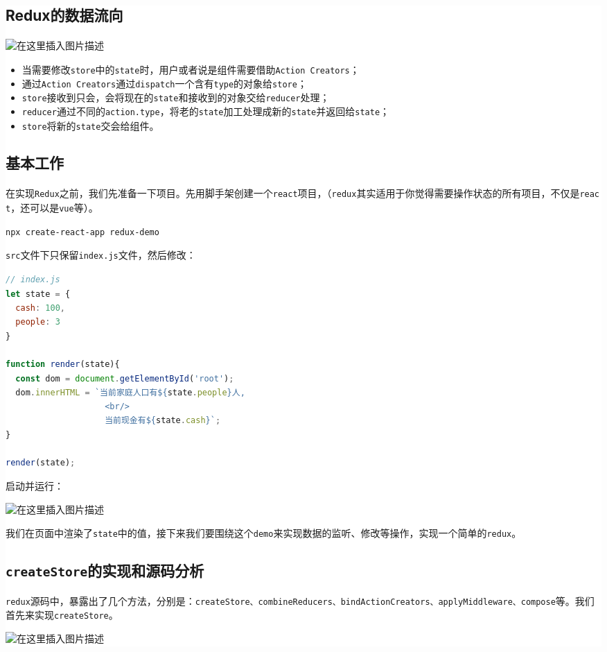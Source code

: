 ## Redux的数据流向

![在这里插入图片描述](https://img-blog.csdnimg.cn/20210714233448324.png?x-oss-process=image/watermark,type_ZmFuZ3poZW5naGVpdGk,shadow_10,text_aHR0cHM6Ly9ibG9nLmNzZG4ubmV0L3FxXzM0MDg2OTgw,size_16,color_FFFFFF,t_70#pic_center)


- 当需要修改`store`中的`state`时，用户或者说是组件需要借助`Action Creators`；
- 通过`Action Creators`通过`dispatch`一个含有`type`的对象给`store`；
- `store`接收到只会，会将现在的`state`和接收到的对象交给`reducer`处理；
- `reducer`通过不同的`action.type`，将老的`state`加工处理成新的`state`并返回给`state`；
- `store`将新的`state`交会给组件。

## 基本工作

在实现`Redux`之前，我们先准备一下项目。先用脚手架创建一个`react`项目，（`redux`其实适用于你觉得需要操作状态的所有项目，不仅是`react`，还可以是`vue`等）。

```bash
npx create-react-app redux-demo
```

`src`文件下只保留`index.js`文件，然后修改：

```js
// index.js
let state = {
  cash: 100,
  people: 3
}

function render(state){
  const dom = document.getElementById('root');
  dom.innerHTML = `当前家庭人口有${state.people}人,
                    <br/>
                    当前现金有${state.cash}`;
}

render(state);

```

启动并运行：

![在这里插入图片描述](https://img-blog.csdnimg.cn/20210714233505514.png#pic_center)


我们在页面中渲染了`state`中的值，接下来我们要围绕这个`demo`来实现数据的监听、修改等操作，实现一个简单的`redux`。

## `createStore`的实现和源码分析

`redux`源码中，暴露出了几个方法，分别是：`createStore、combineReducers、bindActionCreators、applyMiddleware、compose`等。我们首先来实现`createStore`。

![在这里插入图片描述](https://img-blog.csdnimg.cn/20210714233522153.png?x-oss-process=image/watermark,type_ZmFuZ3poZW5naGVpdGk,shadow_10,text_aHR0cHM6Ly9ibG9nLmNzZG4ubmV0L3FxXzM0MDg2OTgw,size_16,color_FFFFFF,t_70#pic_center)

